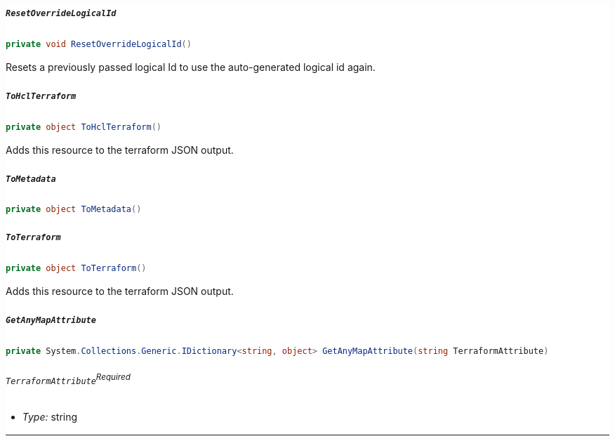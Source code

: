 ##### `ResetOverrideLogicalId` <a name="ResetOverrideLogicalId" id="@cdktf/provider-opentelekomcloud.dataOpentelekomcloudDcsCertificateV2.DataOpentelekomcloudDcsCertificateV2.resetOverrideLogicalId"></a>

```csharp
private void ResetOverrideLogicalId()
```

Resets a previously passed logical Id to use the auto-generated logical id again.

##### `ToHclTerraform` <a name="ToHclTerraform" id="@cdktf/provider-opentelekomcloud.dataOpentelekomcloudDcsCertificateV2.DataOpentelekomcloudDcsCertificateV2.toHclTerraform"></a>

```csharp
private object ToHclTerraform()
```

Adds this resource to the terraform JSON output.

##### `ToMetadata` <a name="ToMetadata" id="@cdktf/provider-opentelekomcloud.dataOpentelekomcloudDcsCertificateV2.DataOpentelekomcloudDcsCertificateV2.toMetadata"></a>

```csharp
private object ToMetadata()
```

##### `ToTerraform` <a name="ToTerraform" id="@cdktf/provider-opentelekomcloud.dataOpentelekomcloudDcsCertificateV2.DataOpentelekomcloudDcsCertificateV2.toTerraform"></a>

```csharp
private object ToTerraform()
```

Adds this resource to the terraform JSON output.

##### `GetAnyMapAttribute` <a name="GetAnyMapAttribute" id="@cdktf/provider-opentelekomcloud.dataOpentelekomcloudDcsCertificateV2.DataOpentelekomcloudDcsCertificateV2.getAnyMapAttribute"></a>

```csharp
private System.Collections.Generic.IDictionary<string, object> GetAnyMapAttribute(string TerraformAttribute)
```

###### `TerraformAttribute`<sup>Required</sup> <a name="TerraformAttribute" id="@cdktf/provider-opentelekomcloud.dataOpentelekomcloudDcsCertificateV2.DataOpentelekomcloudDcsCertificateV2.getAnyMapAttribute.parameter.terraformAttribute"></a>

- *Type:* string

---
